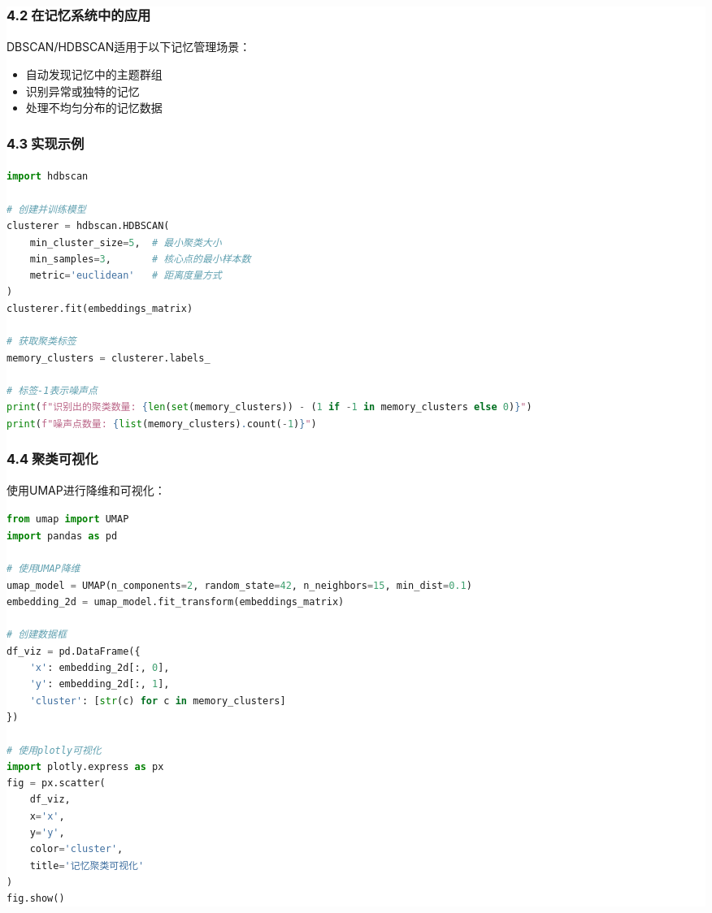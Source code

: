 ### 4.2 在记忆系统中的应用

DBSCAN/HDBSCAN适用于以下记忆管理场景：
- 自动发现记忆中的主题群组
- 识别异常或独特的记忆
- 处理不均匀分布的记忆数据

### 4.3 实现示例

```python
import hdbscan

# 创建并训练模型
clusterer = hdbscan.HDBSCAN(
    min_cluster_size=5,  # 最小聚类大小
    min_samples=3,       # 核心点的最小样本数
    metric='euclidean'   # 距离度量方式
)
clusterer.fit(embeddings_matrix)

# 获取聚类标签
memory_clusters = clusterer.labels_

# 标签-1表示噪声点
print(f"识别出的聚类数量: {len(set(memory_clusters)) - (1 if -1 in memory_clusters else 0)}")
print(f"噪声点数量: {list(memory_clusters).count(-1)}")
```

### 4.4 聚类可视化

使用UMAP进行降维和可视化：

```python
from umap import UMAP
import pandas as pd

# 使用UMAP降维
umap_model = UMAP(n_components=2, random_state=42, n_neighbors=15, min_dist=0.1)
embedding_2d = umap_model.fit_transform(embeddings_matrix)

# 创建数据框
df_viz = pd.DataFrame({
    'x': embedding_2d[:, 0],
    'y': embedding_2d[:, 1],
    'cluster': [str(c) for c in memory_clusters]
})

# 使用plotly可视化
import plotly.express as px
fig = px.scatter(
    df_viz, 
    x='x', 
    y='y', 
    color='cluster',
    title='记忆聚类可视化'
)
fig.show()
```
